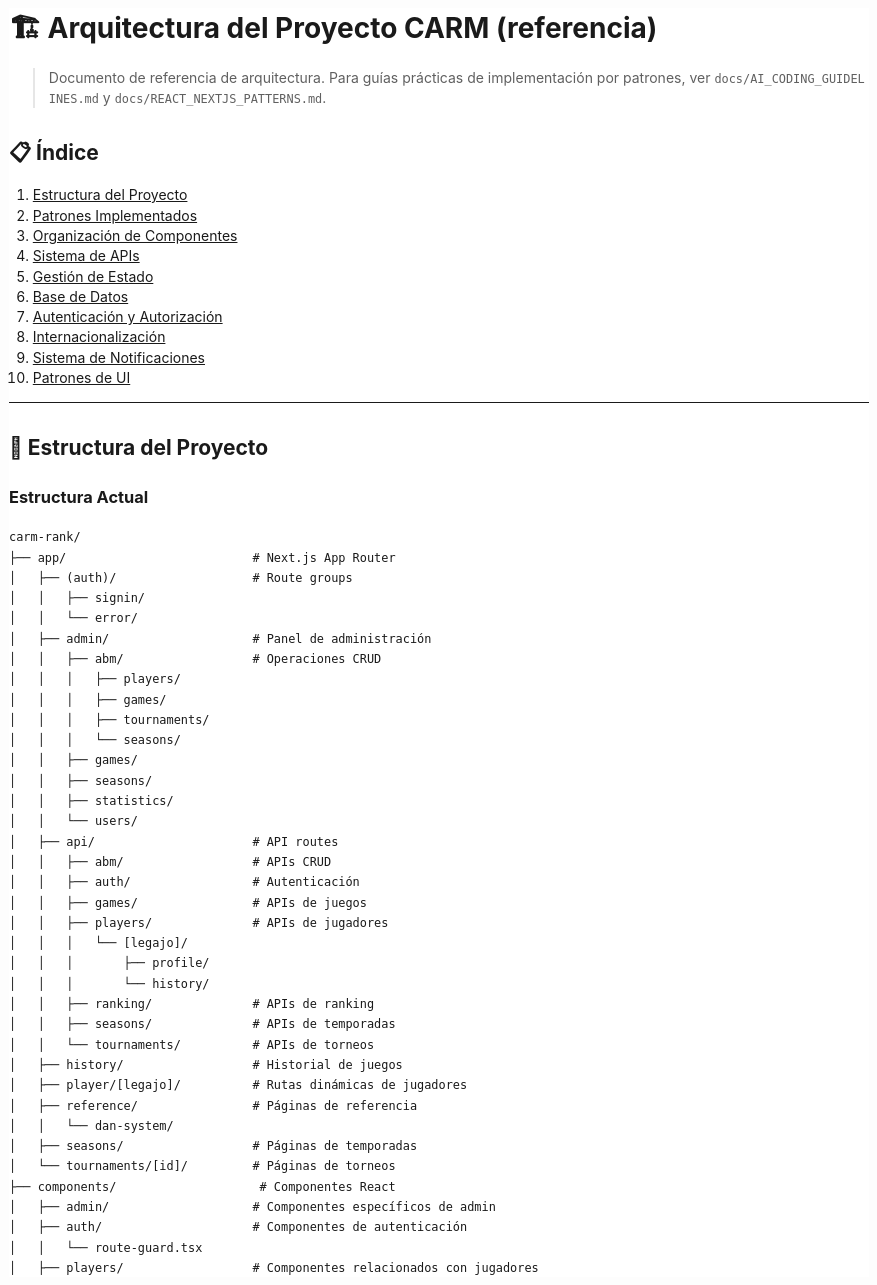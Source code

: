 # 🏗️ Arquitectura del Proyecto CARM (referencia)

> Documento de referencia de arquitectura. Para guías prácticas de implementación por patrones, ver `docs/AI_CODING_GUIDELINES.md` y `docs/REACT_NEXTJS_PATTERNS.md`.

## 📋 Índice

1. [Estructura del Proyecto](#estructura-del-proyecto)
2. [Patrones Implementados](#patrones-implementados)
3. [Organización de Componentes](#organización-de-componentes)
4. [Sistema de APIs](#sistema-de-apis)
5. [Gestión de Estado](#gestión-de-estado)
6. [Base de Datos](#base-de-datos)
7. [Autenticación y Autorización](#autenticación-y-autorización)
8. [Internacionalización](#internacionalización)
9. [Sistema de Notificaciones](#sistema-de-notificaciones)
10. [Patrones de UI](#patrones-de-ui)

---

## 📁 Estructura del Proyecto

### **Estructura Actual**

```
carm-rank/
├── app/                          # Next.js App Router
│   ├── (auth)/                   # Route groups
│   │   ├── signin/
│   │   └── error/
│   ├── admin/                    # Panel de administración
│   │   ├── abm/                  # Operaciones CRUD
│   │   │   ├── players/
│   │   │   ├── games/
│   │   │   ├── tournaments/
│   │   │   └── seasons/
│   │   ├── games/
│   │   ├── seasons/
│   │   ├── statistics/
│   │   └── users/
│   ├── api/                      # API routes
│   │   ├── abm/                  # APIs CRUD
│   │   ├── auth/                 # Autenticación
│   │   ├── games/                # APIs de juegos
│   │   ├── players/              # APIs de jugadores
│   │   │   └── [legajo]/
│   │   │       ├── profile/
│   │   │       └── history/
│   │   ├── ranking/              # APIs de ranking
│   │   ├── seasons/              # APIs de temporadas
│   │   └── tournaments/          # APIs de torneos
│   ├── history/                  # Historial de juegos
│   ├── player/[legajo]/          # Rutas dinámicas de jugadores
│   ├── reference/                # Páginas de referencia
│   │   └── dan-system/
│   ├── seasons/                  # Páginas de temporadas
│   └── tournaments/[id]/         # Páginas de torneos
├── components/                    # Componentes React
│   ├── admin/                    # Componentes específicos de admin
│   ├── auth/                     # Componentes de autenticación
│   │   └── route-guard.tsx
│   ├── players/                  # Componentes relacionados con jugadores
```

  [UserRole.ADMIN]: [
  [UserRole.MODERATOR]: [
  [UserRole.USER]: [